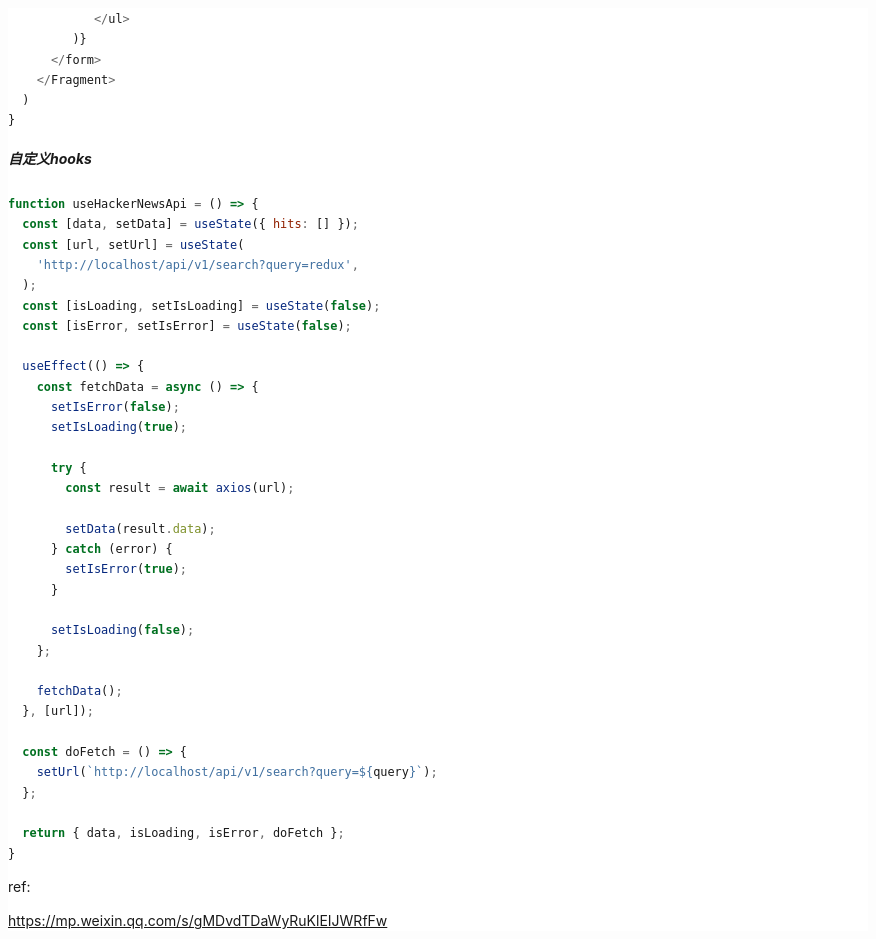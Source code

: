 ```jsx
            </ul>
         )}
      </form>
    </Fragment>
  )
}
```

##### 自定义hooks

```jsx
function useHackerNewsApi = () => {
  const [data, setData] = useState({ hits: [] });
  const [url, setUrl] = useState(
    'http://localhost/api/v1/search?query=redux',
  );
  const [isLoading, setIsLoading] = useState(false);
  const [isError, setIsError] = useState(false);
 
  useEffect(() => {
    const fetchData = async () => {
      setIsError(false);
      setIsLoading(true);
 
      try {
        const result = await axios(url);
 
        setData(result.data);
      } catch (error) {
        setIsError(true);
      }
 
      setIsLoading(false);
    };
 
    fetchData();
  }, [url]);
 
  const doFetch = () => {
    setUrl(`http://localhost/api/v1/search?query=${query}`);
  };
 
  return { data, isLoading, isError, doFetch };
}
```

ref: 

https://mp.weixin.qq.com/s/gMDvdTDaWyRuKlEIJWRfFw
